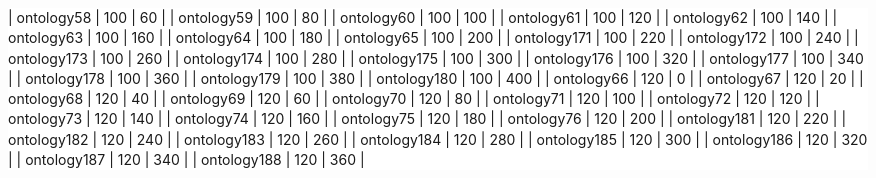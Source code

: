 | ontology58  | 100                      | 60                                   |
| ontology59  | 100                      | 80                                   |
| ontology60  | 100                      | 100                                  |
| ontology61  | 100                      | 120                                  |
| ontology62  | 100                      | 140                                  |
| ontology63  | 100                      | 160                                  |
| ontology64  | 100                      | 180                                  |
| ontology65  | 100                      | 200                                  |
| ontology171 | 100                      | 220                                  |
| ontology172 | 100                      | 240                                  |
| ontology173 | 100                      | 260                                  |
| ontology174 | 100                      | 280                                  |
| ontology175 | 100                      | 300                                  |
| ontology176 | 100                      | 320                                  |
| ontology177 | 100                      | 340                                  |
| ontology178 | 100                      | 360                                  |
| ontology179 | 100                      | 380                                  |
| ontology180 | 100                      | 400                                  |
| ontology66  | 120                      | 0                                    |
| ontology67  | 120                      | 20                                   |
| ontology68  | 120                      | 40                                   |
| ontology69  | 120                      | 60                                   |
| ontology70  | 120                      | 80                                   |
| ontology71  | 120                      | 100                                  |
| ontology72  | 120                      | 120                                  |
| ontology73  | 120                      | 140                                  |
| ontology74  | 120                      | 160                                  |
| ontology75  | 120                      | 180                                  |
| ontology76  | 120                      | 200                                  |
| ontology181 | 120                      | 220                                  |
| ontology182 | 120                      | 240                                  |
| ontology183 | 120                      | 260                                  |
| ontology184 | 120                      | 280                                  |
| ontology185 | 120                      | 300                                  |
| ontology186 | 120                      | 320                                  |
| ontology187 | 120                      | 340                                  |
| ontology188 | 120                      | 360                                  |